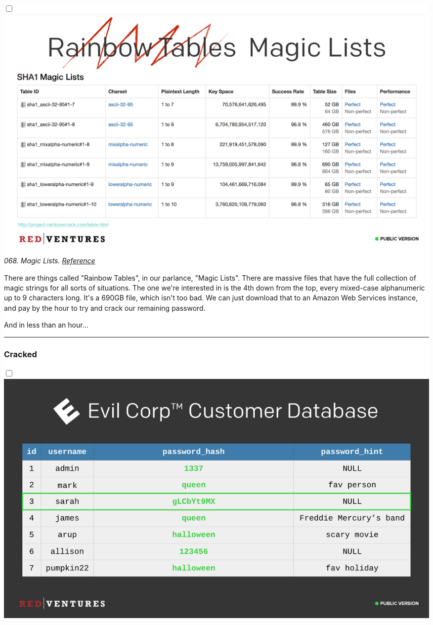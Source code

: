 <input type="checkbox" id="073" /><label for="073">![073](../slides/for_everyone/for_everyone.073.jpeg)</label>
_068. Magic Lists. [Reference](http://project-rainbowcrack.com/table.htm)_

There are things called "Rainbow Tables", in our parlance, "Magic Lists". There are massive files that have the full collection of magic strings for all sorts of situations. The one we're interested in is the 4th down from the top, every mixed-case alphanumeric up to 9 characters long. It's a 690GB file, which isn't too bad. We can just download that to an Amazon Web Services instance, and pay by the hour to try and crack our remaining password.

And in less than an hour...

---

### Cracked

<input type="checkbox" id="074" /><label for="074">![074](../slides/for_everyone/for_everyone.074.jpeg)</label>